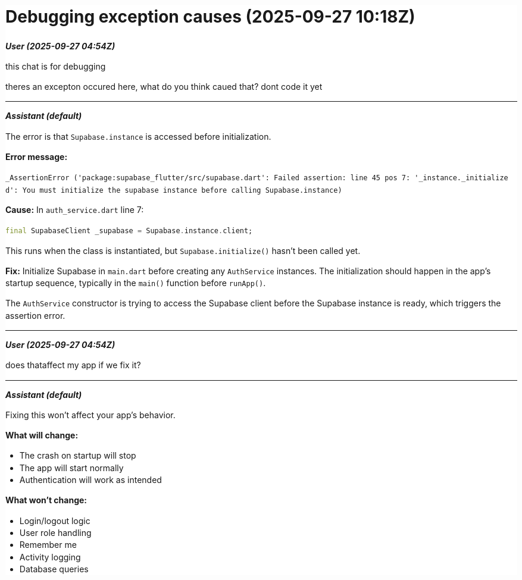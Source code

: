 



# Debugging exception causes (2025-09-27 10:18Z)

_**User (2025-09-27 04:54Z)**_

this chat is for debugging

theres an excepton occured here, what do you think caued that? dont code it yet

---

_**Assistant (default)**_

The error is that `Supabase.instance` is accessed before initialization.

**Error message:**
```
_AssertionError ('package:supabase_flutter/src/supabase.dart': Failed assertion: line 45 pos 7: '_instance._initialized': You must initialize the supabase instance before calling Supabase.instance)
```

**Cause:**
In `auth_service.dart` line 7:
```dart
final SupabaseClient _supabase = Supabase.instance.client;
```
This runs when the class is instantiated, but `Supabase.initialize()` hasn’t been called yet.

**Fix:**
Initialize Supabase in `main.dart` before creating any `AuthService` instances. The initialization should happen in the app’s startup sequence, typically in the `main()` function before `runApp()`.

The `AuthService` constructor is trying to access the Supabase client before the Supabase instance is ready, which triggers the assertion error.

---

_**User (2025-09-27 04:54Z)**_

does thataffect my app if we fix it?

---

_**Assistant (default)**_

Fixing this won’t affect your app’s behavior.

**What will change:**
- The crash on startup will stop
- The app will start normally
- Authentication will work as intended

**What won’t change:**
- Login/logout logic
- User role handling
- Remember me
- Activity logging
- Database queries
